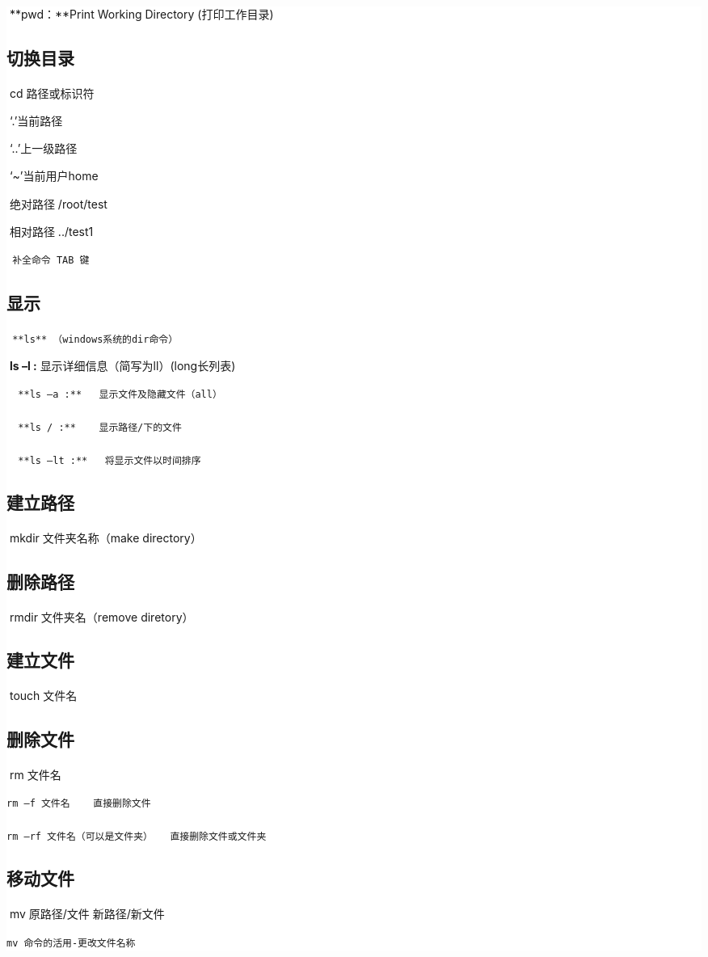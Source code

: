 ​		**pwd：**Print Working Directory (打印工作目录)

## 	切换目录

​	    cd 路径或标识符

​        ‘.’当前路径

​		‘..’上一级路径

​		‘~’当前用户home

​        绝对路径 /root/test 

​		相对路径  ../test1

   	 补全命令 TAB 键

## 	显示

  	 **ls** （windows系统的dir命令）

​	   **ls –l :**   显示详细信息（简写为ll）(long长列表)

 	  **ls –a :**   显示文件及隐藏文件（all）

 	  **ls / :**    显示路径/下的文件

 	  **ls –lt :**   将显示文件以时间排序	

## 	建立路径

​	   mkdir 文件夹名称（make directory）

## 	删除路径

​		rmdir 文件夹名（remove diretory）

## 	建立文件

​		touch 	文件名

## 	删除文件

​	   rm 文件名   

   	rm –f 文件名    直接删除文件

   	rm –rf 文件名（可以是文件夹）   直接删除文件或文件夹	 

## 	 移动文件

​	   mv 原路径/文件 新路径/新文件

   	mv 命令的活用-更改文件名称
